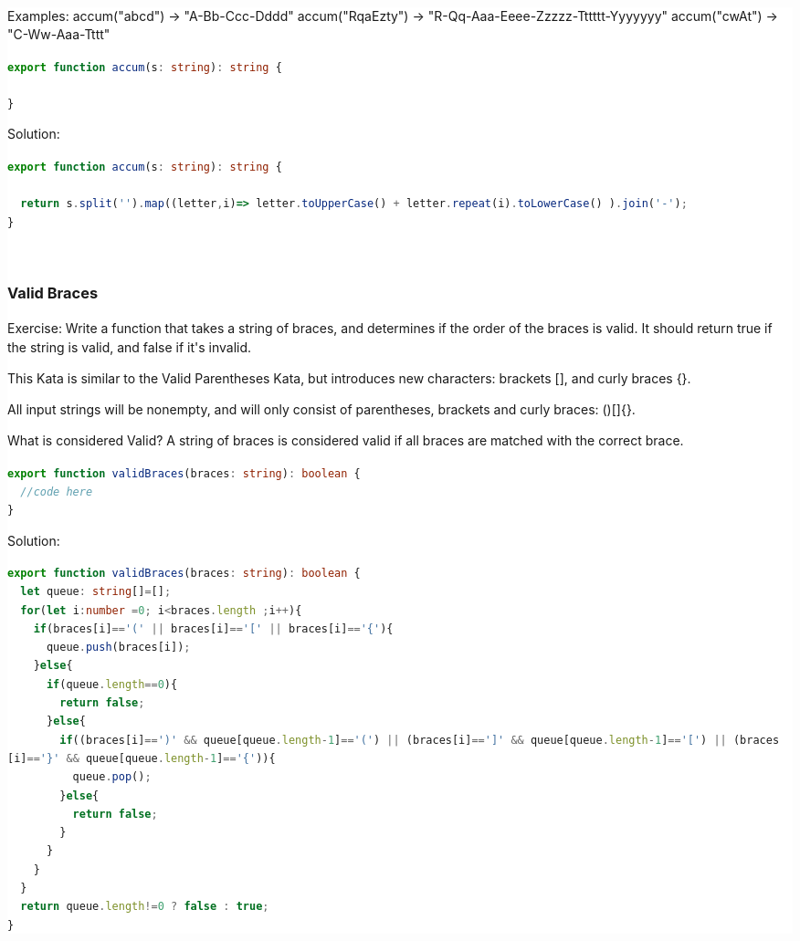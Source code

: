 Examples:
accum("abcd") -> "A-Bb-Ccc-Dddd"
accum("RqaEzty") -> "R-Qq-Aaa-Eeee-Zzzzz-Tttttt-Yyyyyyy"
accum("cwAt") -> "C-Ww-Aaa-Tttt"

```typescript
export function accum(s: string): string {
  
}
```
Solution:
```typescript
export function accum(s: string): string {
  
  return s.split('').map((letter,i)=> letter.toUpperCase() + letter.repeat(i).toLowerCase() ).join('-');
}
```
<br>

### Valid Braces

Exercise:
Write a function that takes a string of braces, and determines if the order of the braces is valid. It should return true if the string is valid, and false if it's invalid.

This Kata is similar to the Valid Parentheses Kata, but introduces new characters: brackets [], and curly braces {}.

All input strings will be nonempty, and will only consist of parentheses, brackets and curly braces: ()[]{}.

What is considered Valid?
A string of braces is considered valid if all braces are matched with the correct brace.

```typescript
export function validBraces(braces: string): boolean {
  //code here
}
```
Solution:
```typescript
export function validBraces(braces: string): boolean {
  let queue: string[]=[];
  for(let i:number =0; i<braces.length ;i++){
    if(braces[i]=='(' || braces[i]=='[' || braces[i]=='{'){
      queue.push(braces[i]);
    }else{
      if(queue.length==0){
        return false;
      }else{
        if((braces[i]==')' && queue[queue.length-1]=='(') || (braces[i]==']' && queue[queue.length-1]=='[') || (braces[i]=='}' && queue[queue.length-1]=='{')){
          queue.pop();
        }else{
          return false;
        }
      }
    }
  }
  return queue.length!=0 ? false : true;
}
```
